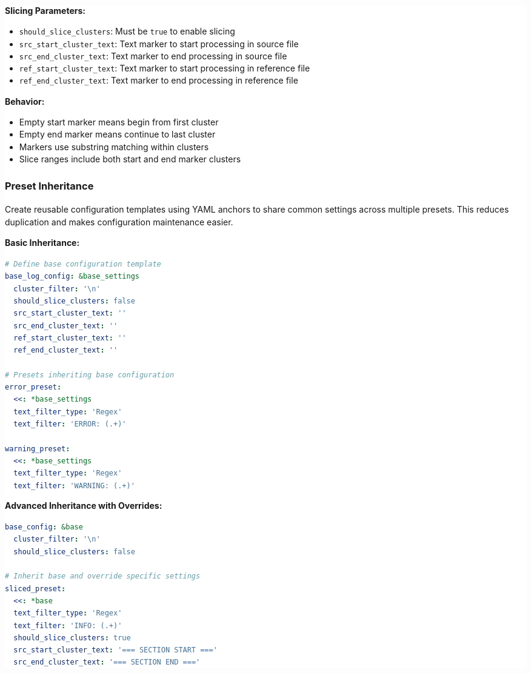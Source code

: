 **Slicing Parameters:**
- `should_slice_clusters`: Must be `true` to enable slicing
- `src_start_cluster_text`: Text marker to start processing in source file
- `src_end_cluster_text`: Text marker to end processing in source file
- `ref_start_cluster_text`: Text marker to start processing in reference file
- `ref_end_cluster_text`: Text marker to end processing in reference file

**Behavior:**
- Empty start marker means begin from first cluster
- Empty end marker means continue to last cluster
- Markers use substring matching within clusters
- Slice ranges include both start and end marker clusters

### Preset Inheritance

Create reusable configuration templates using YAML anchors to share common settings across multiple presets. This reduces duplication and makes configuration maintenance easier.

**Basic Inheritance:**
```yaml
# Define base configuration template
base_log_config: &base_settings
  cluster_filter: '\n'
  should_slice_clusters: false
  src_start_cluster_text: ''
  src_end_cluster_text: ''
  ref_start_cluster_text: ''
  ref_end_cluster_text: ''

# Presets inheriting base configuration
error_preset:
  <<: *base_settings
  text_filter_type: 'Regex'
  text_filter: 'ERROR: (.+)'

warning_preset:
  <<: *base_settings
  text_filter_type: 'Regex'
  text_filter: 'WARNING: (.+)'
```

**Advanced Inheritance with Overrides:**
```yaml
base_config: &base
  cluster_filter: '\n'
  should_slice_clusters: false

# Inherit base and override specific settings
sliced_preset:
  <<: *base
  text_filter_type: 'Regex'
  text_filter: 'INFO: (.+)'
  should_slice_clusters: true
  src_start_cluster_text: '=== SECTION START ==='
  src_end_cluster_text: '=== SECTION END ==='
```
